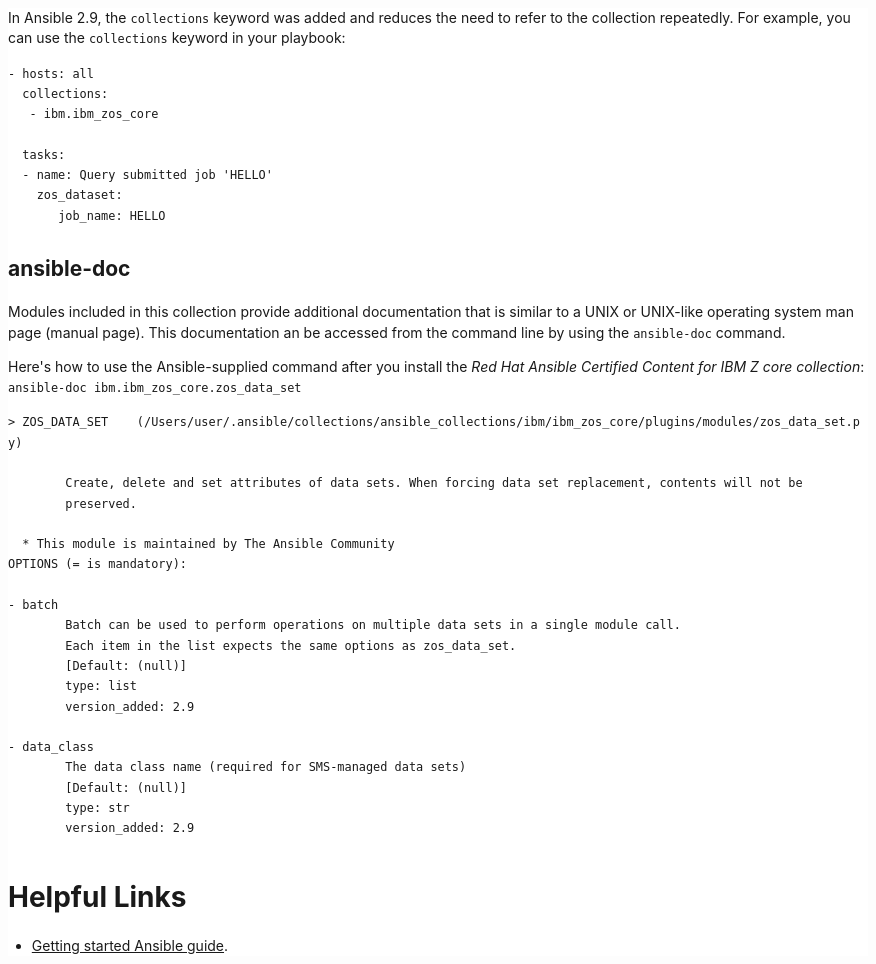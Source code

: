 In Ansible 2.9, the `collections` keyword was added and reduces the need to refer to the collection repeatedly. For example, you can use the `collections` keyword in your playbook:  
```
- hosts: all
  collections:
   - ibm.ibm_zos_core
   
  tasks:
  - name: Query submitted job 'HELLO'
    zos_dataset:
       job_name: HELLO
```

## ansible-doc
Modules included in this collection provide additional documentation that is similar to a UNIX or UNIX-like operating system man page (manual page). This documentation an be accessed from the command line by using the `ansible-doc` command.

Here's how to use the Ansible-supplied command after you install the _Red Hat Ansible Certified Content for IBM Z core collection_:
`ansible-doc ibm.ibm_zos_core.zos_data_set`

```
> ZOS_DATA_SET    (/Users/user/.ansible/collections/ansible_collections/ibm/ibm_zos_core/plugins/modules/zos_data_set.py)

        Create, delete and set attributes of data sets. When forcing data set replacement, contents will not be
        preserved.

  * This module is maintained by The Ansible Community
OPTIONS (= is mandatory):

- batch
        Batch can be used to perform operations on multiple data sets in a single module call.
        Each item in the list expects the same options as zos_data_set.
        [Default: (null)]
        type: list
        version_added: 2.9

- data_class
        The data class name (required for SMS-managed data sets)
        [Default: (null)]
        type: str
        version_added: 2.9
```

# Helpful Links
* [Getting started Ansible guide](https://docs.ansible.com/ansible/latest/user_guide/intro_getting_started.html).
